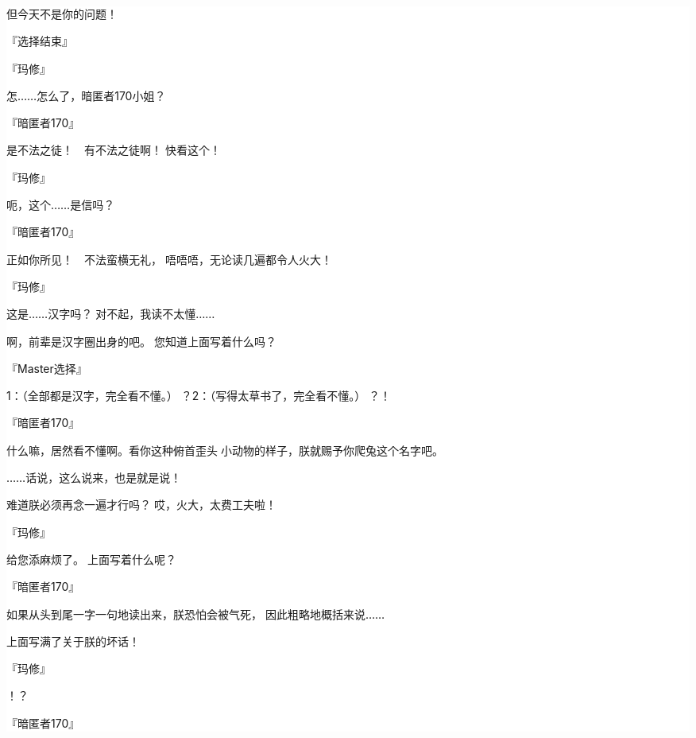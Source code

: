 但今天不是你的问题！

『选择结束』

『玛修』

怎……怎么了，暗匿者170小姐？

『暗匿者170』

是不法之徒！　有不法之徒啊！
快看这个！

『玛修』

呃，这个……是信吗？

『暗匿者170』

正如你所见！　不法蛮横无礼，
唔唔唔，无论读几遍都令人火大！

『玛修』

这是……汉字吗？
对不起，我读不太懂……

啊，前辈是汉字圈出身的吧。
您知道上面写着什么吗？

『Master选择』

1：（全部都是汉字，完全看不懂。）
？2：（写得太草书了，完全看不懂。）
？！

『暗匿者170』

什么嘛，居然看不懂啊。看你这种俯首歪头
小动物的样子，朕就赐予你爬兔这个名字吧。

……话说，这么说来，也是就是说！

难道朕必须再念一遍才行吗？
哎，火大，太费工夫啦！

『玛修』

给您添麻烦了。
上面写着什么呢？

『暗匿者170』

如果从头到尾一字一句地读出来，朕恐怕会被气死，
因此粗略地概括来说……

上面写满了关于朕的坏话！

『玛修』

！？

『暗匿者170』
